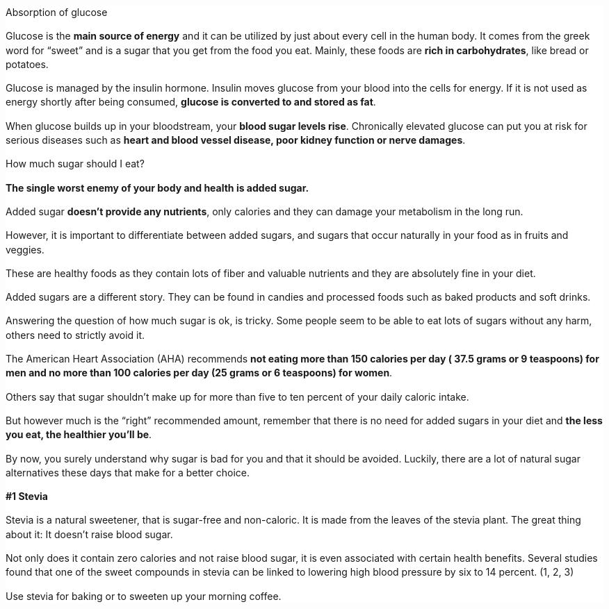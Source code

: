 <Subtitle id="healthy-kitchen-glucose">Absorption of glucose</Subtitle>

Glucose is the **main source of energy** and it can be utilized by just about every cell in the human body. It comes from the greek word for “sweet” and is a sugar that you get from the food you eat. Mainly, these foods are **rich in carbohydrates**, like bread or potatoes.

Glucose is managed by the insulin hormone. Insulin moves glucose from your blood into the cells for energy. If it is not used as energy shortly after being consumed, **glucose is converted to and stored as fat**.

When glucose builds up in your bloodstream, your **blood sugar levels rise**. Chronically elevated glucose can put you at risk for serious diseases such as **heart and blood vessel disease, poor kidney function or nerve damages**.

<Subtitle id="healthy-kitchen-how-much-sugar">How much sugar should I eat?</Subtitle>

**The single worst enemy of your body and health is added sugar.**

Added sugar **doesn’t provide any nutrients**, only calories and they can damage your metabolism in the long run. 

However, it is important to differentiate between added sugars, and sugars that occur naturally in your food as in fruits and veggies. 

These are healthy foods as they contain lots of fiber and valuable nutrients and they are absolutely fine in your diet. 

Added sugars are a different story. They can be found in candies and processed foods such as baked products and soft drinks. 

Answering the question of how much sugar is ok, is tricky. Some people seem to be able to eat lots of sugars without any harm, others need to strictly avoid it.

The <BlogLink to="https://www.heart.org/en/">American Heart Association (AHA)</BlogLink> recommends **not eating more than 150 calories per day ( 37.5 grams or 9 teaspoons) for men and no more than 100 calories per day (25 grams or 6 teaspoons) for women**. 

Others say that sugar shouldn’t make up for more than five to ten percent of your daily caloric intake.

But however much is the “right” recommended amount, remember that there is no need for added sugars in your diet and **the less you eat, the healthier you’ll be**. 

<Title id="healthy-kitchen-sugar-alternatives">Natural sugar alternatives</Title>

By now, you surely understand why sugar is bad for you and that it should be avoided. Luckily, there are a lot of natural sugar alternatives these days that make for a better choice.

**#1 Stevia**

Stevia is a natural sweetener, that is sugar-free and non-caloric. It is made from the leaves of the stevia plant. The great thing about it: It doesn’t raise blood sugar.

Not only does it contain zero calories and not raise blood sugar, it is even associated with certain health benefits. Several studies found that one of the sweet compounds in stevia can be linked to lowering high blood pressure by six to 14 percent. (<BlogLink to="https://www.ncbi.nlm.nih.gov/pubmed/10971305">1</BlogLink>, <BlogLink to="https://www.ncbi.nlm.nih.gov/pubmed/10971305">2</BlogLink>, <BlogLink to="https://www.ncbi.nlm.nih.gov/pubmed/14693305">3</BlogLink>) 

Use stevia for baking or to sweeten up your morning coffee.
